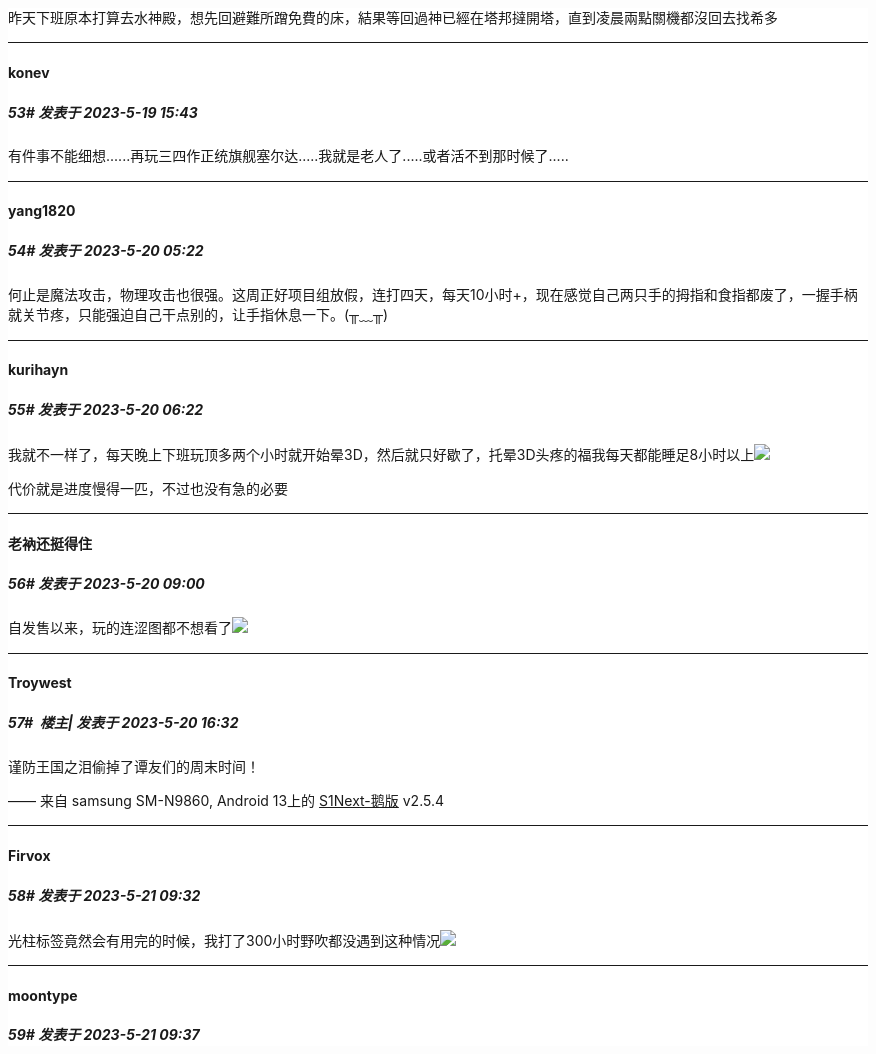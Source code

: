 昨天下班原本打算去水神殿，想先回避難所蹭免費的床，結果等回過神已經在塔邦撻開塔，直到凌晨兩點關機都沒回去找希多

*****

####  konev  
##### 53#       发表于 2023-5-19 15:43

有件事不能细想......再玩三四作正统旗舰塞尔达.....我就是老人了.....或者活不到那时候了.....

*****

####  yang1820  
##### 54#       发表于 2023-5-20 05:22

何止是魔法攻击，物理攻击也很强。这周正好项目组放假，连打四天，每天10小时+，现在感觉自己两只手的拇指和食指都废了，一握手柄就关节疼，只能强迫自己干点别的，让手指休息一下。(╥﹏╥)

*****

####  kurihayn  
##### 55#       发表于 2023-5-20 06:22

我就不一样了，每天晚上下班玩顶多两个小时就开始晕3D，然后就只好歇了，托晕3D头疼的福我每天都能睡足8小时以上<img src="https://static.saraba1st.com/image/smiley/face2017/004.gif" referrerpolicy="no-referrer">

代价就是进度慢得一匹，不过也没有急的必要

*****

####  老衲还挺得住  
##### 56#       发表于 2023-5-20 09:00

自发售以来，玩的连涩图都不想看了<img src="https://static.saraba1st.com/image/smiley/face2017/035.png" referrerpolicy="no-referrer">

*****

####  Troywest  
##### 57#         楼主| 发表于 2023-5-20 16:32

谨防王国之泪偷掉了谭友们的周末时间！

—— 来自 samsung SM-N9860, Android 13上的 [S1Next-鹅版](https://github.com/ykrank/S1-Next/releases) v2.5.4

*****

####  Firvox  
##### 58#       发表于 2023-5-21 09:32

光柱标签竟然会有用完的时候，我打了300小时野吹都没遇到这种情况<img src="https://static.saraba1st.com/image/smiley/face2017/068.png" referrerpolicy="no-referrer">

*****

####  moontype  
##### 59#       发表于 2023-5-21 09:37
